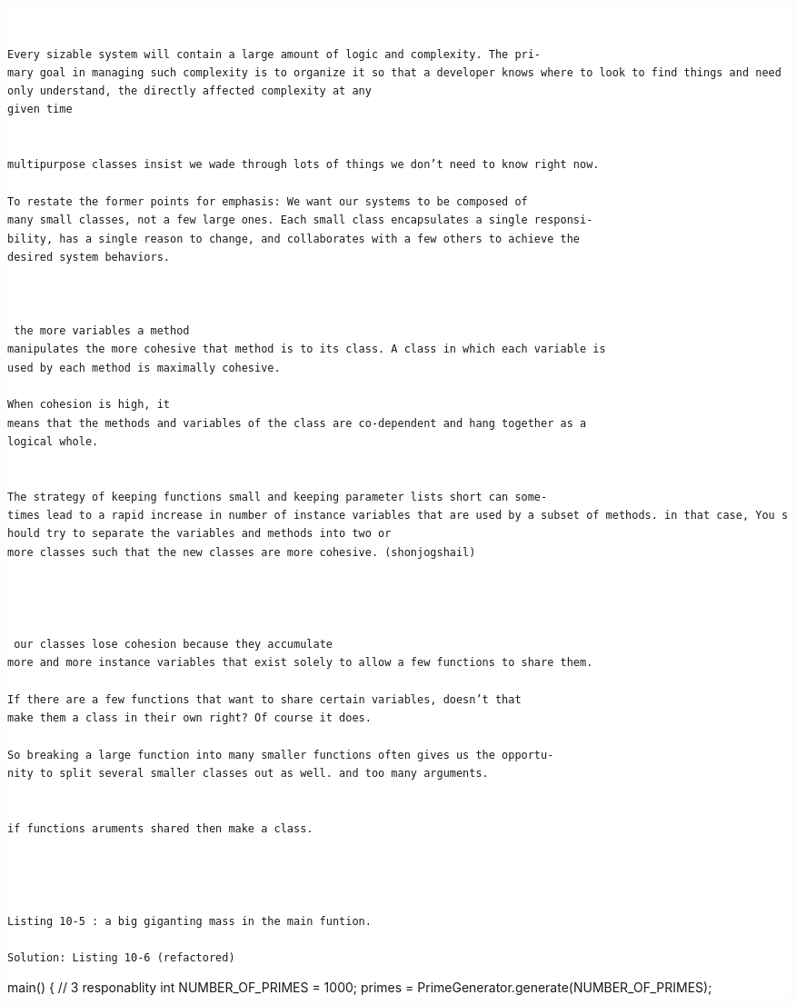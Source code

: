 ```


Every sizable system will contain a large amount of logic and complexity. The pri-
mary goal in managing such complexity is to organize it so that a developer knows where to look to find things and need only understand, the directly affected complexity at any
given time


multipurpose classes insist we wade through lots of things we don’t need to know right now.

To restate the former points for emphasis: We want our systems to be composed of
many small classes, not a few large ones. Each small class encapsulates a single responsi-
bility, has a single reason to change, and collaborates with a few others to achieve the
desired system behaviors.



 the more variables a method
manipulates the more cohesive that method is to its class. A class in which each variable is
used by each method is maximally cohesive. 

When cohesion is high, it
means that the methods and variables of the class are co-dependent and hang together as a
logical whole.


The strategy of keeping functions small and keeping parameter lists short can some-
times lead to a rapid increase in number of instance variables that are used by a subset of methods. in that case, You should try to separate the variables and methods into two or
more classes such that the new classes are more cohesive. (shonjogshail)




 our classes lose cohesion because they accumulate
more and more instance variables that exist solely to allow a few functions to share them.

If there are a few functions that want to share certain variables, doesn’t that
make them a class in their own right? Of course it does.

So breaking a large function into many smaller functions often gives us the opportu-
nity to split several smaller classes out as well. and too many arguments.


if functions aruments shared then make a class.




Listing 10-5 : a big giganting mass in the main funtion.

Solution: Listing 10-6 (refactored)
```
main() { // 3 responablity
 int NUMBER_OF_PRIMES = 1000;
 primes = PrimeGenerator.generate(NUMBER_OF_PRIMES);
